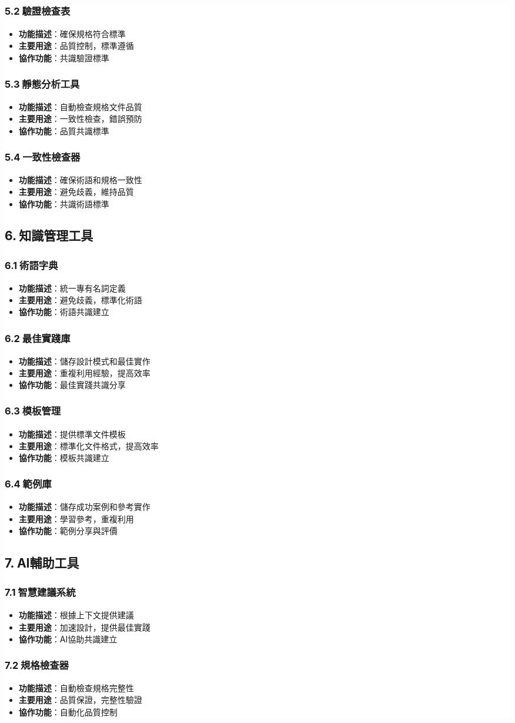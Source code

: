 ### 5.2 驗證檢查表
- **功能描述**：確保規格符合標準
- **主要用途**：品質控制，標準遵循
- **協作功能**：共識驗證標準

### 5.3 靜態分析工具
- **功能描述**：自動檢查規格文件品質
- **主要用途**：一致性檢查，錯誤預防
- **協作功能**：品質共識標準

### 5.4 一致性檢查器
- **功能描述**：確保術語和規格一致性
- **主要用途**：避免歧義，維持品質
- **協作功能**：共識術語標準

## 6. 知識管理工具

### 6.1 術語字典
- **功能描述**：統一專有名詞定義
- **主要用途**：避免歧義，標準化術語
- **協作功能**：術語共識建立

### 6.2 最佳實踐庫
- **功能描述**：儲存設計模式和最佳實作
- **主要用途**：重複利用經驗，提高效率
- **協作功能**：最佳實踐共識分享

### 6.3 模板管理
- **功能描述**：提供標準文件模板
- **主要用途**：標準化文件格式，提高效率
- **協作功能**：模板共識建立

### 6.4 範例庫
- **功能描述**：儲存成功案例和參考實作
- **主要用途**：學習參考，重複利用
- **協作功能**：範例分享與評價

## 7. AI輔助工具

### 7.1 智慧建議系統
- **功能描述**：根據上下文提供建議
- **主要用途**：加速設計，提供最佳實踐
- **協作功能**：AI協助共識建立

### 7.2 規格檢查器
- **功能描述**：自動檢查規格完整性
- **主要用途**：品質保證，完整性驗證
- **協作功能**：自動化品質控制
